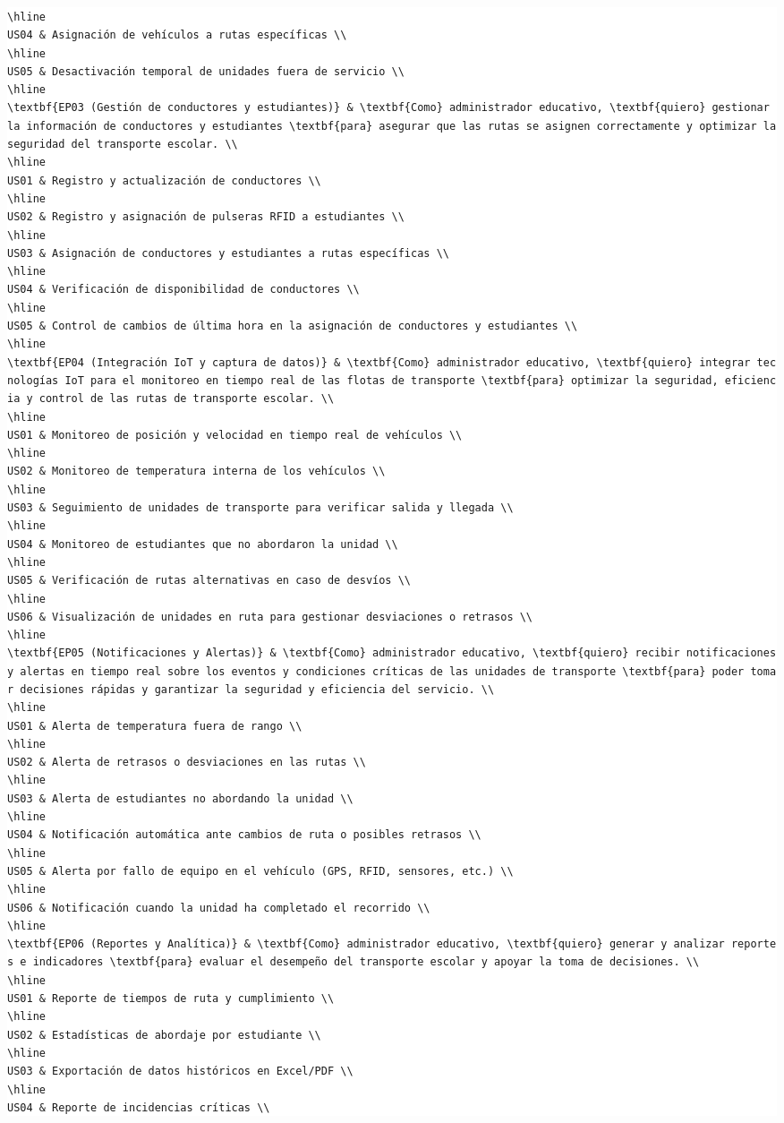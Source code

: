 ```
\hline
US04 & Asignación de vehículos a rutas específicas \\
\hline
US05 & Desactivación temporal de unidades fuera de servicio \\
\hline
\textbf{EP03 (Gestión de conductores y estudiantes)} & \textbf{Como} administrador educativo, \textbf{quiero} gestionar la información de conductores y estudiantes \textbf{para} asegurar que las rutas se asignen correctamente y optimizar la seguridad del transporte escolar. \\
\hline
US01 & Registro y actualización de conductores \\
\hline
US02 & Registro y asignación de pulseras RFID a estudiantes \\
\hline
US03 & Asignación de conductores y estudiantes a rutas específicas \\
\hline
US04 & Verificación de disponibilidad de conductores \\
\hline
US05 & Control de cambios de última hora en la asignación de conductores y estudiantes \\
\hline
\textbf{EP04 (Integración IoT y captura de datos)} & \textbf{Como} administrador educativo, \textbf{quiero} integrar tecnologías IoT para el monitoreo en tiempo real de las flotas de transporte \textbf{para} optimizar la seguridad, eficiencia y control de las rutas de transporte escolar. \\
\hline
US01 & Monitoreo de posición y velocidad en tiempo real de vehículos \\
\hline
US02 & Monitoreo de temperatura interna de los vehículos \\
\hline
US03 & Seguimiento de unidades de transporte para verificar salida y llegada \\
\hline
US04 & Monitoreo de estudiantes que no abordaron la unidad \\
\hline
US05 & Verificación de rutas alternativas en caso de desvíos \\
\hline
US06 & Visualización de unidades en ruta para gestionar desviaciones o retrasos \\
\hline
\textbf{EP05 (Notificaciones y Alertas)} & \textbf{Como} administrador educativo, \textbf{quiero} recibir notificaciones y alertas en tiempo real sobre los eventos y condiciones críticas de las unidades de transporte \textbf{para} poder tomar decisiones rápidas y garantizar la seguridad y eficiencia del servicio. \\
\hline
US01 & Alerta de temperatura fuera de rango \\
\hline
US02 & Alerta de retrasos o desviaciones en las rutas \\
\hline
US03 & Alerta de estudiantes no abordando la unidad \\
\hline
US04 & Notificación automática ante cambios de ruta o posibles retrasos \\
\hline
US05 & Alerta por fallo de equipo en el vehículo (GPS, RFID, sensores, etc.) \\
\hline
US06 & Notificación cuando la unidad ha completado el recorrido \\
\hline
\textbf{EP06 (Reportes y Analítica)} & \textbf{Como} administrador educativo, \textbf{quiero} generar y analizar reportes e indicadores \textbf{para} evaluar el desempeño del transporte escolar y apoyar la toma de decisiones. \\
\hline
US01 & Reporte de tiempos de ruta y cumplimiento \\
\hline
US02 & Estadísticas de abordaje por estudiante \\
\hline
US03 & Exportación de datos históricos en Excel/PDF \\
\hline
US04 & Reporte de incidencias críticas \\
```